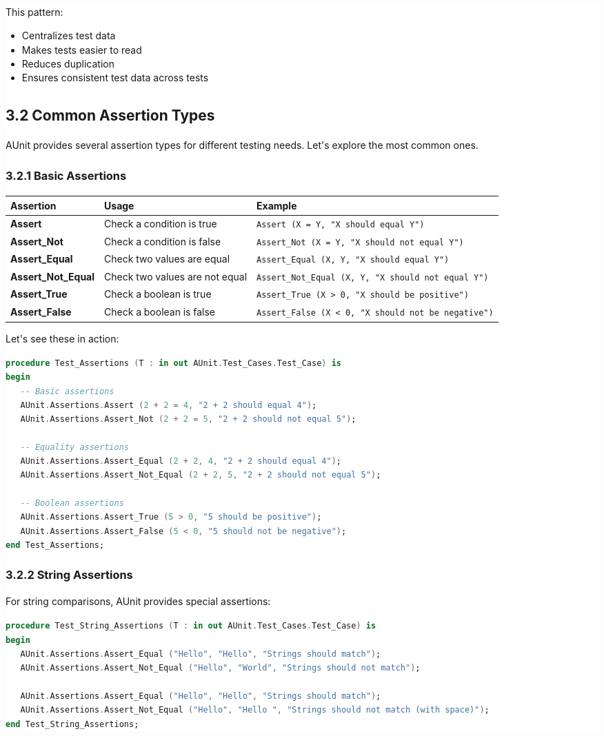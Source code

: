 This pattern:
- Centralizes test data
- Makes tests easier to read
- Reduces duplication
- Ensures consistent test data across tests

## 3.2 Common Assertion Types

AUnit provides several assertion types for different testing needs. Let's explore the most common ones.

### 3.2.1 Basic Assertions

| **Assertion** | **Usage** | **Example** |
| :--- | :--- | :--- |
| **Assert** | Check a condition is true | `Assert (X = Y, "X should equal Y")` |
| **Assert_Not** | Check a condition is false | `Assert_Not (X = Y, "X should not equal Y")` |
| **Assert_Equal** | Check two values are equal | `Assert_Equal (X, Y, "X should equal Y")` |
| **Assert_Not_Equal** | Check two values are not equal | `Assert_Not_Equal (X, Y, "X should not equal Y")` |
| **Assert_True** | Check a boolean is true | `Assert_True (X > 0, "X should be positive")` |
| **Assert_False** | Check a boolean is false | `Assert_False (X < 0, "X should not be negative")` |

Let's see these in action:

```ada
procedure Test_Assertions (T : in out AUnit.Test_Cases.Test_Case) is
begin
   -- Basic assertions
   AUnit.Assertions.Assert (2 + 2 = 4, "2 + 2 should equal 4");
   AUnit.Assertions.Assert_Not (2 + 2 = 5, "2 + 2 should not equal 5");
   
   -- Equality assertions
   AUnit.Assertions.Assert_Equal (2 + 2, 4, "2 + 2 should equal 4");
   AUnit.Assertions.Assert_Not_Equal (2 + 2, 5, "2 + 2 should not equal 5");
   
   -- Boolean assertions
   AUnit.Assertions.Assert_True (5 > 0, "5 should be positive");
   AUnit.Assertions.Assert_False (5 < 0, "5 should not be negative");
end Test_Assertions;
```

### 3.2.2 String Assertions

For string comparisons, AUnit provides special assertions:

```ada
procedure Test_String_Assertions (T : in out AUnit.Test_Cases.Test_Case) is
begin
   AUnit.Assertions.Assert_Equal ("Hello", "Hello", "Strings should match");
   AUnit.Assertions.Assert_Not_Equal ("Hello", "World", "Strings should not match");
   
   AUnit.Assertions.Assert_Equal ("Hello", "Hello", "Strings should match");
   AUnit.Assertions.Assert_Not_Equal ("Hello", "Hello ", "Strings should not match (with space)");
end Test_String_Assertions;
```
